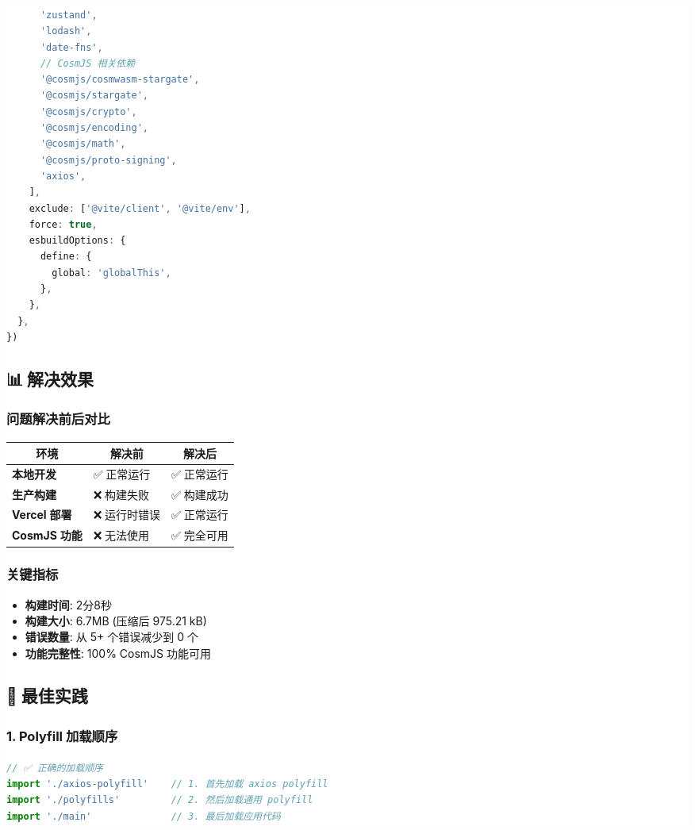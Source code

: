 ```typescript
      'zustand',
      'lodash',
      'date-fns',
      // CosmJS 相关依赖
      '@cosmjs/cosmwasm-stargate',
      '@cosmjs/stargate',
      '@cosmjs/crypto',
      '@cosmjs/encoding',
      '@cosmjs/math',
      '@cosmjs/proto-signing',
      'axios',
    ],
    exclude: ['@vite/client', '@vite/env'],
    force: true,
    esbuildOptions: {
      define: {
        global: 'globalThis',
      },
    },
  },
})
```

## 📊 解决效果

### 问题解决前后对比

| 环境 | 解决前 | 解决后 |
|------|--------|--------|
| **本地开发** | ✅ 正常运行 | ✅ 正常运行 |
| **生产构建** | ❌ 构建失败 | ✅ 构建成功 |
| **Vercel 部署** | ❌ 运行时错误 | ✅ 正常运行 |
| **CosmJS 功能** | ❌ 无法使用 | ✅ 完全可用 |

### 关键指标

- **构建时间**: 2分8秒
- **构建大小**: 6.7MB (压缩后 975.21 kB)
- **错误数量**: 从 5+ 个错误减少到 0 个
- **功能完整性**: 100% CosmJS 功能可用

## 🎯 最佳实践

### 1. Polyfill 加载顺序

```typescript
// ✅ 正确的加载顺序
import './axios-polyfill'    // 1. 首先加载 axios polyfill
import './polyfills'         // 2. 然后加载通用 polyfill
import './main'              // 3. 最后加载应用代码
```
